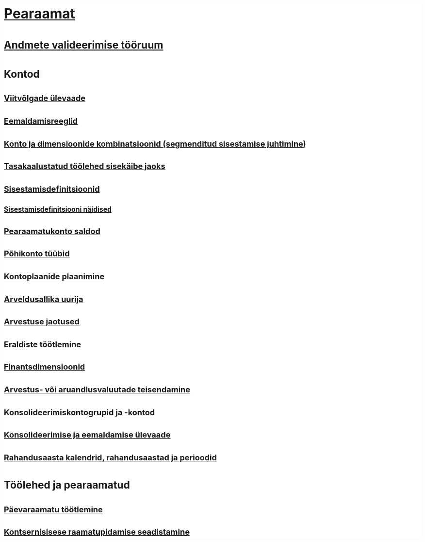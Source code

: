 # [Pearaamat](general-ledger/general-ledger.md)
## [Andmete valideerimise tööruum](\dev-itpro\user-interface\data-validation-workspace.md) 
## Kontod
### [Viitvõlgade ülevaade](general-ledger/accruals-overview.md)
### [Eemaldamisreeglid](general-ledger/elimination-rules.md)
### [Konto ja dimensioonide kombinatsioonid (segmenditud sisestamise juhtimine)](general-ledger/enter-account-dimension-combinations-segmented-entry-control.md)
### [Tasakaalustatud töölehed sisekäibe jaoks](general-ledger/example-balanced-journals-interunit-accounting.md)
### [Sisestamisdefinitsioonid](general-ledger/posting-definitions.md)
#### [Sisestamisdefinitsiooni näidised ](general-ledger/example-posting-definitions.md)
### [Pearaamatukonto saldod](general-ledger/general-ledger-account-balances.md)
### [Põhikonto tüübid](general-ledger/main-account-types.md)
### [Kontoplaanide plaanimine](general-ledger/plan-chart-of-accounts.md)
### [Arveldusallika uurija](accounts-payable/accounting-source-explorer.md)
### [Arvestuse jaotused](accounts-payable/accounting-distributions.md)
### [Eraldiste töötlemine](general-ledger/process-allocations.md)
### [Finantsdimensioonid](general-ledger/financial-dimensions.md)
### [Arvestus- või aruandlusvaluutade teisendamine](general-ledger/convert-accounting-reporting-currencies.md)
### [Konsolideerimiskontogrupid ja -kontod](budgeting/consolidation-account-groups-consolidation-accounts.md)
### [Konsolideerimise ja eemaldamise ülevaade](budgeting/consolidation-elimination-overview.md)
### [Rahandusaasta kalendrid, rahandusaastad ja perioodid](budgeting/fiscal-calendars-fiscal-years-periods.md)
## Töölehed ja pearaamatud
### [Päevaraamatu töötlemine](general-ledger/general-journal-processing.md)
### [Kontsernisisese raamatupidamise seadistamine](general-ledger/intercompany-accounting-setup.md)